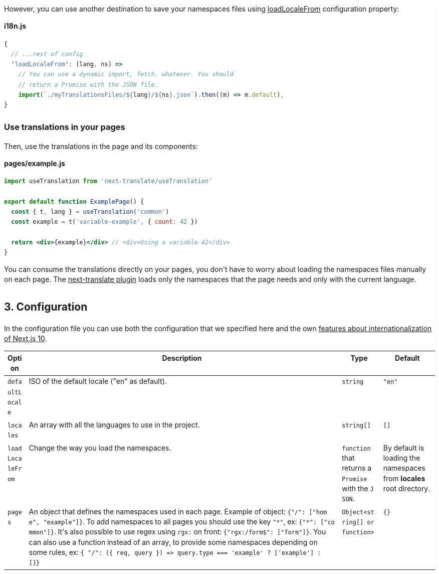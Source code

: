 However, you can use another destination to save your namespaces files using [loadLocaleFrom](#3-configuration) configuration property:

**i18n.js**

```js
{
  // ...rest of config
  "loadLocaleFrom": (lang, ns) =>
    // You can use a dynamic import, fetch, whatever. You should
    // return a Promise with the JSON file.
    import(`./myTranslationsFiles/${lang}/${ns}.json`).then((m) => m.default),
}
```

### Use translations in your pages

Then, use the translations in the page and its components:

**pages/example.js**

```jsx
import useTranslation from 'next-translate/useTranslation'

export default function ExamplePage() {
  const { t, lang } = useTranslation('common')
  const example = t('variable-example', { count: 42 })

  return <div>{example}</div> // <div>Using a variable 42</div>
}
```

You can consume the translations directly on your pages, you don't have to worry about loading the namespaces files manually on each page. The [next-translate plugin](#add-next-translate-plugin) loads only the namespaces that the page needs and only with the current language.

## 3. Configuration

In the configuration file you can use both the configuration that we specified here and the own [features about internationalization of Next.js 10](https://nextjs.org/docs/advanced-features/i18n-routing).

| Option            | Description                                                                                                                                                                                                                                                                                                                                                                                                                                                                                                                                                                                            | Type                            | Default                                                                         |
| ----------------- | ------------------------------------------------------------------------------------------------------------------------------------------------------------------------------------------------------------------------------------------------------------------------------------------------------------------------------------------------------------------------------------------------------------------------------------------------------------------------------------------------------------------------------------------------------------------------------------------------------ | ------------------------------- | ------------------------------------------------------------------------------- |
| `defaultLocale`   | ISO of the default locale ("en" as default).                                                                                                                                                                                                                                                                                                                                                                                                                                                                                                                                                           | `string`                        | `"en"`                                                                          |
| `locales`         | An array with all the languages to use in the project.                                                                                                                                                                                                                                                                                                                                                                                                                                                                                                                                                 | `string[]`                 | `[]`                                                                       |
| `loadLocaleFrom`  | Change the way you load the namespaces.                                                                                                                                                                                                                                                                                                                                                                                                                        | `function` that returns a `Promise` with the `JSON`.                      | By default is loading the namespaces from **locales** root directory.                                                                          |
| `pages`           | An object that defines the namespaces used in each page. Example of object: `{"/": ["home", "example"]}`. To add namespaces to all pages you should use the key `"*"`, ex: `{"*": ["common"]}`. It's also possible to use regex using `rgx:` on front: `{"rgx:/form$": ["form"]}`. You can also use a function instead of an array, to provide some namespaces depending on some rules, ex: `{ "/": ({ req, query }) => query.type === 'example' ? ['example'] : []}` | `Object<string[] or function>` | `{}`                                                       |

[badge-prwelcome]: https://img.shields.io/badge/PRs-welcome-brightgreen.svg?style=flat-square
[prwelcome]: http://makeapullrequest.com
[spectrum]: https://spectrum.chat/next-translate